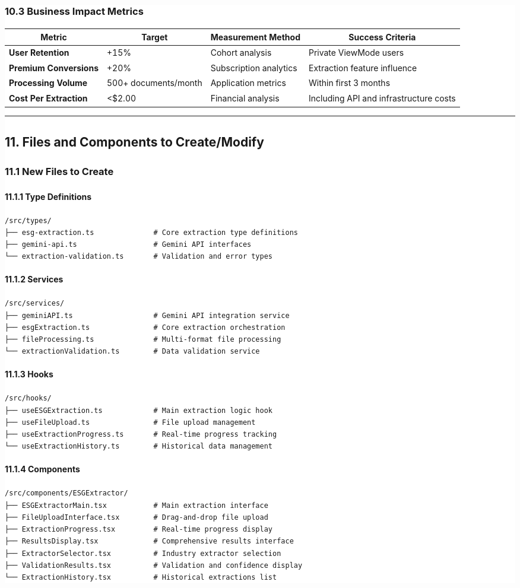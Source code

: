 ### 10.3 **Business Impact Metrics**

| Metric | Target | Measurement Method | Success Criteria |
|--------|--------|-------------------|------------------|
| **User Retention** | +15% | Cohort analysis | Private ViewMode users |
| **Premium Conversions** | +20% | Subscription analytics | Extraction feature influence |
| **Processing Volume** | 500+ documents/month | Application metrics | Within first 3 months |
| **Cost Per Extraction** | <$2.00 | Financial analysis | Including API and infrastructure costs |

---

## 11. Files and Components to Create/Modify

### 11.1 **New Files to Create**

#### **11.1.1 Type Definitions**
```
/src/types/
├── esg-extraction.ts              # Core extraction type definitions
├── gemini-api.ts                  # Gemini API interfaces
└── extraction-validation.ts       # Validation and error types
```

#### **11.1.2 Services**
```
/src/services/
├── geminiAPI.ts                   # Gemini API integration service
├── esgExtraction.ts               # Core extraction orchestration
├── fileProcessing.ts              # Multi-format file processing
└── extractionValidation.ts        # Data validation service
```

#### **11.1.3 Hooks**
```
/src/hooks/
├── useESGExtraction.ts            # Main extraction logic hook
├── useFileUpload.ts               # File upload management
├── useExtractionProgress.ts       # Real-time progress tracking
└── useExtractionHistory.ts        # Historical data management
```

#### **11.1.4 Components**
```
/src/components/ESGExtractor/
├── ESGExtractorMain.tsx           # Main extraction interface
├── FileUploadInterface.tsx        # Drag-and-drop file upload
├── ExtractionProgress.tsx         # Real-time progress display
├── ResultsDisplay.tsx             # Comprehensive results interface
├── ExtractorSelector.tsx          # Industry extractor selection
├── ValidationResults.tsx          # Validation and confidence display
└── ExtractionHistory.tsx          # Historical extractions list
```
